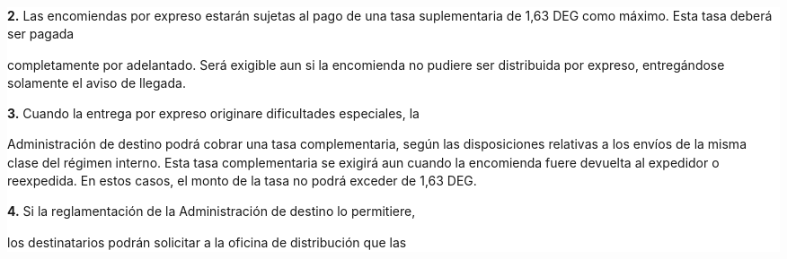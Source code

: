 **2.** Las encomiendas por expreso estarán sujetas al pago de una tasa suplementaria de 1,63 DEG como máximo. Esta tasa deberá ser pagada

completamente por adelantado. Será exigible aun si la encomienda no
pudiere ser distribuida por expreso, entregándose solamente el aviso
de llegada.

**3.** Cuando la entrega por expreso originare dificultades especiales, la

Administración de destino podrá cobrar una tasa complementaria,
según las disposiciones relativas a los envíos de la misma clase del
régimen interno. Esta tasa complementaria se exigirá aun cuando la
encomienda fuere devuelta al expedidor o reexpedida. En estos casos,
el monto de la tasa no podrá exceder de 1,63 DEG.

**4.** Si la reglamentación de la Administración de destino lo permitiere,

los destinatarios podrán solicitar a la oficina de distribución que las
